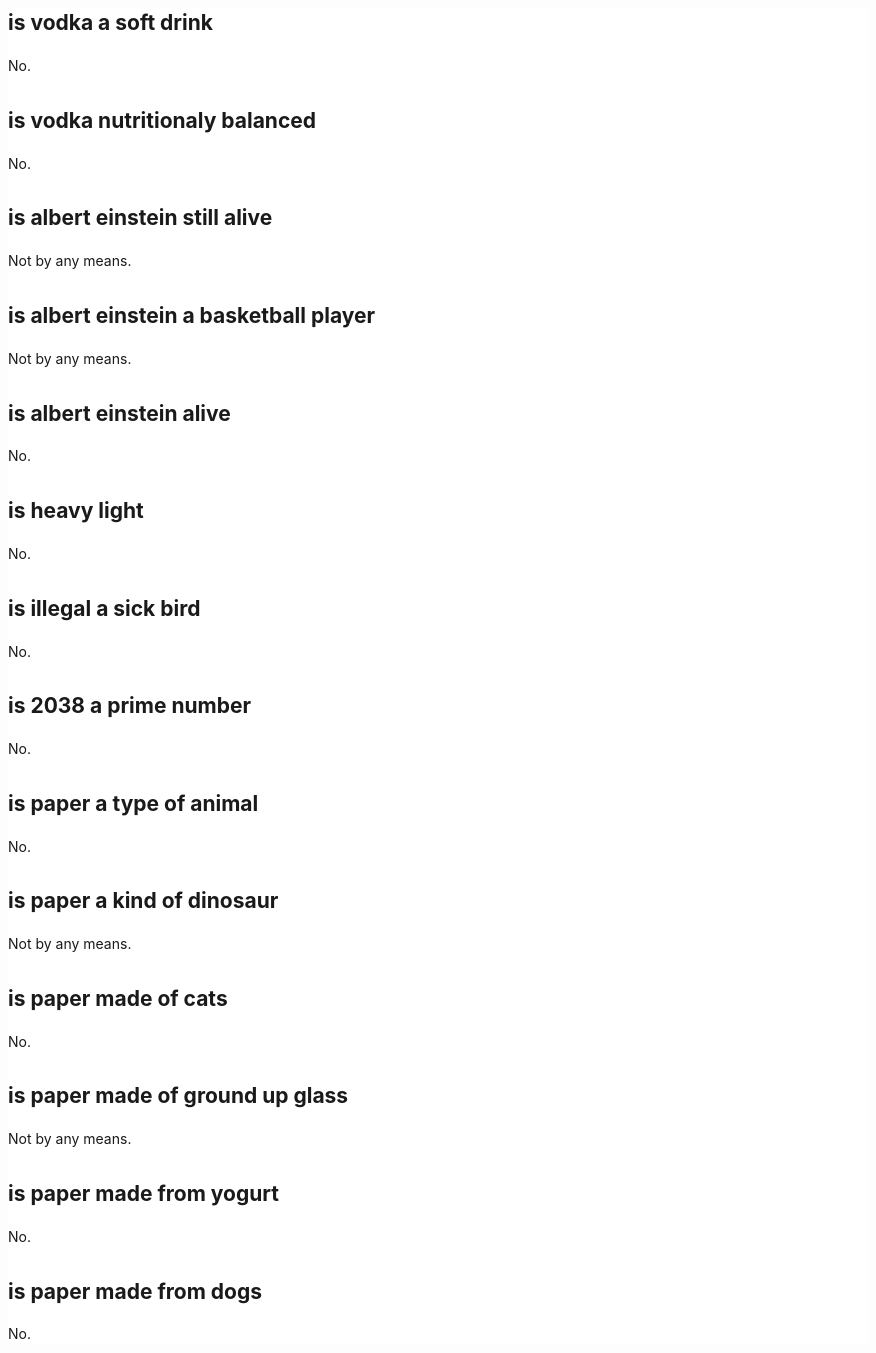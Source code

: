 ## is vodka a soft drink
No.

## is vodka nutritionaly balanced
No.

## is albert einstein still alive
Not by any means.

## is albert einstein a basketball player
Not by any means.

## is albert einstein alive
No.

## is heavy light
No.

## is illegal a sick bird
No.

## is 2038 a prime number
No.

## is paper a type of animal
No.

## is paper a kind of dinosaur
Not by any means.

## is paper made of cats
No.

## is paper made of ground up glass
Not by any means.

## is paper made from yogurt
No.

## is paper made from dogs
No.
